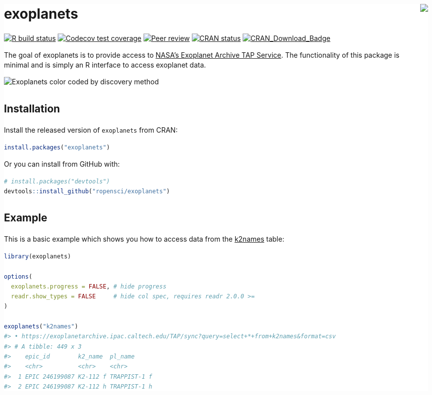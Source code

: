 


# exoplanets <img src="man/figures/logo.png" align="right" height=150/>



[![R build
status](https://github.com/ropensci/exoplanets/workflows/R-CMD-check/badge.svg)](https://github.com/ropensci/exoplanets/actions/workflows/check-pak.yaml)
[![Codecov test
coverage](https://codecov.io/gh/ropensci/exoplanets/branch/master/graph/badge.svg)](https://codecov.io/gh/ropensci/exoplanets?branch=master)
[![Peer
review](https://badges.ropensci.org/309_status.svg)](https://github.com/ropensci/software-review/issues/309)
[![CRAN
status](https://www.r-pkg.org/badges/version/exoplanets)](https://CRAN.R-project.org/package=exoplanets)
[![CRAN\_Download\_Badge](https://cranlogs.r-pkg.org/badges/exoplanets)](https://cran.r-project.org/package=exoplanets)


The goal of exoplanets is to provide access to [NASA’s Exoplanet Archive
TAP
Service](https://exoplanetarchive.ipac.caltech.edu/docs/TAP/usingTAP.html).
The functionality of this package is minimal and is simply an R
interface to access exoplanet data.

<img src="man/figures/README-unnamed-chunk-2-1.png" title="Exoplanets color coded by discovery method" alt="Exoplanets color coded by discovery method" width="100%" />

## Installation

Install the released version of `exoplanets` from CRAN:

``` r
install.packages("exoplanets")
```

Or you can install from GitHub with:

``` r
# install.packages("devtools")
devtools::install_github("ropensci/exoplanets")
```

## Example

This is a basic example which shows you how to access data from the
[k2names](https://exoplanetarchive.ipac.caltech.edu/docs/API_k2names_columns.html)
table:

``` r
library(exoplanets)

options(
  exoplanets.progress = FALSE, # hide progress
  readr.show_types = FALSE     # hide col spec, requires readr 2.0.0 >=
)

exoplanets("k2names")
#> • https://exoplanetarchive.ipac.caltech.edu/TAP/sync?query=select+*+from+k2names&format=csv
#> # A tibble: 449 x 3
#>    epic_id        k2_name  pl_name     
#>    <chr>          <chr>    <chr>       
#>  1 EPIC 246199087 K2-112 f TRAPPIST-1 f
#>  2 EPIC 246199087 K2-112 h TRAPPIST-1 h
```